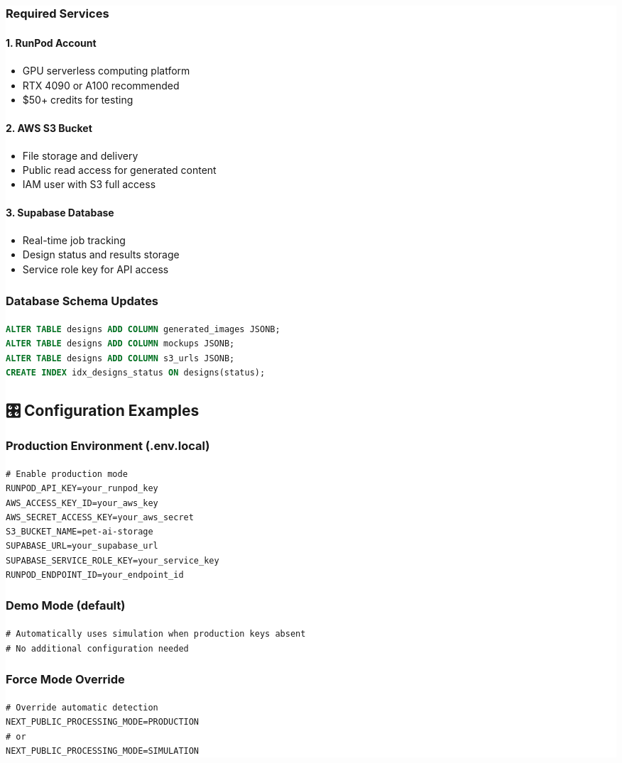 ### **Required Services**

#### **1. RunPod Account**
- GPU serverless computing platform
- RTX 4090 or A100 recommended
- $50+ credits for testing

#### **2. AWS S3 Bucket**
- File storage and delivery
- Public read access for generated content
- IAM user with S3 full access

#### **3. Supabase Database**
- Real-time job tracking
- Design status and results storage
- Service role key for API access

### **Database Schema Updates**
```sql
ALTER TABLE designs ADD COLUMN generated_images JSONB;
ALTER TABLE designs ADD COLUMN mockups JSONB;
ALTER TABLE designs ADD COLUMN s3_urls JSONB;
CREATE INDEX idx_designs_status ON designs(status);
```

## 🎛️ **Configuration Examples**

### **Production Environment (.env.local)**
```env
# Enable production mode
RUNPOD_API_KEY=your_runpod_key
AWS_ACCESS_KEY_ID=your_aws_key
AWS_SECRET_ACCESS_KEY=your_aws_secret
S3_BUCKET_NAME=pet-ai-storage
SUPABASE_URL=your_supabase_url
SUPABASE_SERVICE_ROLE_KEY=your_service_key
RUNPOD_ENDPOINT_ID=your_endpoint_id
```

### **Demo Mode (default)**
```env
# Automatically uses simulation when production keys absent
# No additional configuration needed
```

### **Force Mode Override**
```env
# Override automatic detection
NEXT_PUBLIC_PROCESSING_MODE=PRODUCTION
# or
NEXT_PUBLIC_PROCESSING_MODE=SIMULATION
```
